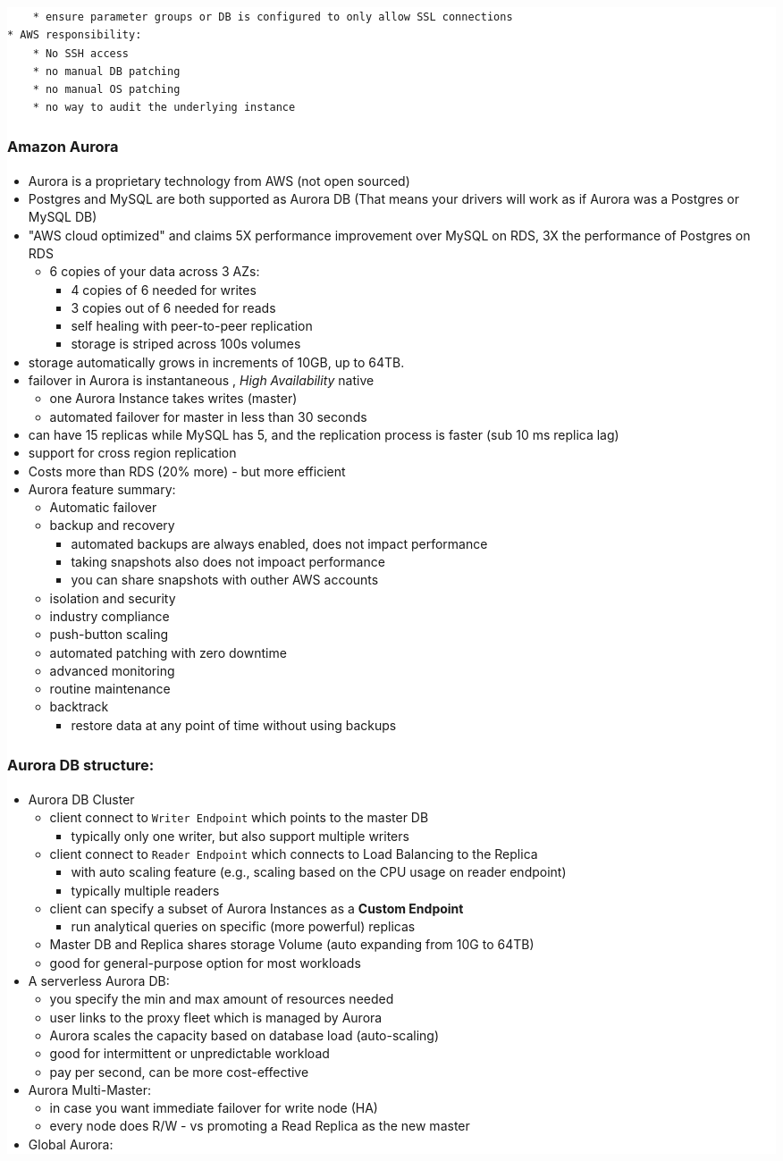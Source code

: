         * ensure parameter groups or DB is configured to only allow SSL connections
    * AWS responsibility: 
        * No SSH access
        * no manual DB patching
        * no manual OS patching
        * no way to audit the underlying instance


### Amazon Aurora
* Aurora is a proprietary technology from AWS (not open sourced)
* Postgres and MySQL are both supported as Aurora DB (That means your drivers will work as if Aurora was a Postgres or MySQL DB)
* "AWS cloud optimized" and claims 5X performance improvement over MySQL on RDS, 3X the performance of Postgres on RDS
    * 6 copies of your data across 3 AZs:
        * 4 copies of 6 needed for writes
        * 3 copies out of 6 needed for reads
        * self healing with peer-to-peer replication
        * storage is striped across 100s volumes
* storage automatically grows in increments of 10GB, up to 64TB.
* failover in Aurora is instantaneous , *High Availability* native
    * one Aurora Instance takes writes (master)
    * automated failover for master in less than 30 seconds
* can have 15 replicas while MySQL has 5, and the replication process is faster (sub 10 ms replica lag)
* support for cross region replication
* Costs more than RDS (20% more) - but more efficient
* Aurora feature summary:
    * Automatic failover
    * backup and recovery
		* automated backups are always enabled, does not impact performance
		* taking snapshots also does not impoact performance
		* you can share snapshots with outher AWS accounts
    * isolation and security
    * industry compliance
    * push-button scaling
    * automated patching with zero downtime
    * advanced monitoring
    * routine maintenance 
    * backtrack
		* restore data at any point of time without using backups

### Aurora DB structure:
* Aurora DB Cluster
    * client connect to `Writer Endpoint` which points to the master DB
        * typically only one writer, but also support multiple writers
    * client connect to `Reader Endpoint` which connects to Load Balancing to the Replica 
        * with auto scaling feature (e.g., scaling based on the CPU usage on reader endpoint)
        * typically multiple readers
    * client can specify a subset of Aurora Instances as a **Custom Endpoint**
        * run analytical queries on specific (more powerful) replicas
    * Master DB and Replica shares storage Volume (auto expanding from 10G to 64TB)
    * good for general-purpose option for most workloads
* A serverless Aurora DB:
    * you specify the min and max amount of resources needed
    * user links to the proxy fleet which is managed by Aurora
    * Aurora scales the capacity based on database load (auto-scaling)
    * good for intermittent or unpredictable workload
    * pay per second, can be more cost-effective
* Aurora Multi-Master:
    * in case you want immediate failover for write node (HA)
    * every node does R/W - vs promoting a Read Replica as the new master
* Global Aurora: